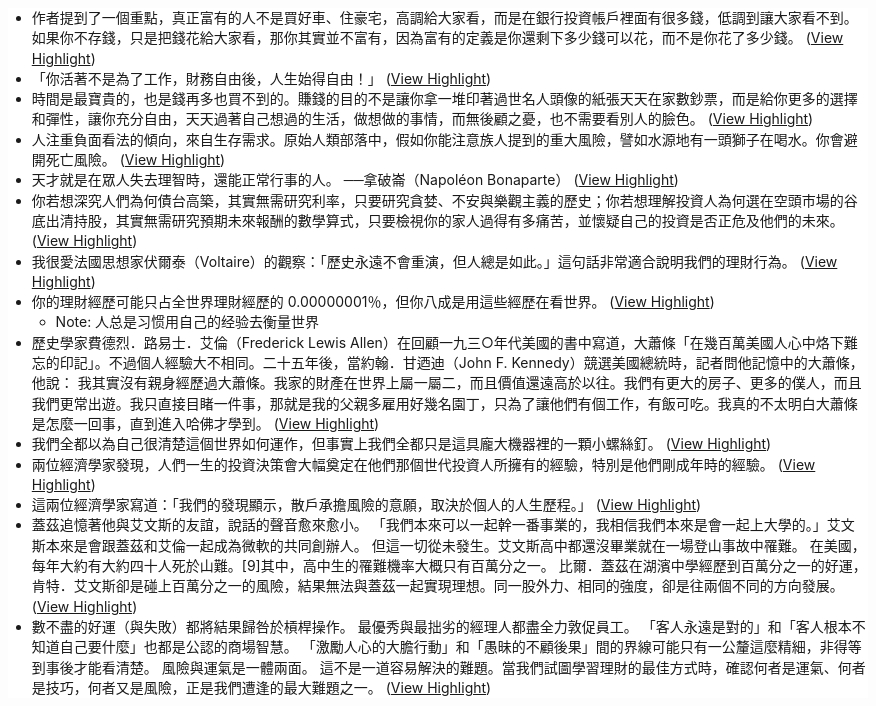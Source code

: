 - 作者提到了一個重點，真正富有的人不是買好車、住豪宅，高調給大家看，而是在銀行投資帳戶裡面有很多錢，低調到讓大家看不到。如果你不存錢，只是把錢花給大家看，那你其實並不富有，因為富有的定義是你還剩下多少錢可以花，而不是你花了多少錢。 ([View Highlight](https://read.readwise.io/read/01h8s33xex0dw2cmbjwpq6a5v2))
- 「你活著不是為了工作，財務自由後，人生始得自由！」 ([View Highlight](https://read.readwise.io/read/01h8s36aaqjwt55qm4n7ecqydq))
- 時間是最寶貴的，也是錢再多也買不到的。賺錢的目的不是讓你拿一堆印著過世名人頭像的紙張天天在家數鈔票，而是給你更多的選擇和彈性，讓你充分自由，天天過著自己想過的生活，做想做的事情，而無後顧之憂，也不需要看別人的臉色。 ([View Highlight](https://read.readwise.io/read/01h8s3886kp7q9m2frwb28yh05))
- 人注重負面看法的傾向，來自生存需求。原始人類部落中，假如你能注意族人提到的重大風險，譬如水源地有一頭獅子在喝水。你會避開死亡風險。 ([View Highlight](https://read.readwise.io/read/01h8s4vr3fqv24wmnafjad888k))
- 天才就是在眾人失去理智時，還能正常行事的人。
  ──拿破崙（Napoléon Bonaparte） ([View Highlight](https://read.readwise.io/read/01h8s4znfj9b2dt6rajbcws79b))
- 你若想深究人們為何債台高築，其實無需研究利率，只要研究貪婪、不安與樂觀主義的歷史；你若想理解投資人為何選在空頭市場的谷底出清持股，其實無需研究預期未來報酬的數學算式，只要檢視你的家人過得有多痛苦，並懷疑自己的投資是否正危及他們的未來。 ([View Highlight](https://read.readwise.io/read/01h8y3qd2ts9mnnckx8h3geepn))
- 我很愛法國思想家伏爾泰（Voltaire）的觀察：「歷史永遠不會重演，但人總是如此。」這句話非常適合說明我們的理財行為。 ([View Highlight](https://read.readwise.io/read/01h8y3qw0zb9m0sbbqsxhhjb2j))
- 你的理財經歷可能只占全世界理財經歷的
  0.00000001％，但你八成是用這些經歷在看世界。 ([View Highlight](https://read.readwise.io/read/01h9393hpfn7090nyt2xvsesa8))
    - Note: 人总是习惯用自己的经验去衡量世界
- 歷史學家費德烈．路易士．艾倫（Frederick Lewis Allen）在回顧一九三○年代美國的書中寫道，大蕭條「在幾百萬美國人心中烙下難忘的印記」。不過個人經驗大不相同。二十五年後，當約翰．甘迺迪（John F. Kennedy）競選美國總統時，記者問他記憶中的大蕭條，他說：
  我其實沒有親身經歷過大蕭條。我家的財產在世界上屬一屬二，而且價值還遠高於以往。我們有更大的房子、更多的僕人，而且我們更常出遊。我只直接目睹一件事，那就是我的父親多雇用好幾名園丁，只為了讓他們有個工作，有飯可吃。我真的不太明白大蕭條是怎麼一回事，直到進入哈佛才學到。 ([View Highlight](https://read.readwise.io/read/01h93987drzvy15ta8wsp9qz22))
- 我們全都以為自己很清楚這個世界如何運作，但事實上我們全都只是這具龐大機器裡的一顆小螺絲釘。 ([View Highlight](https://read.readwise.io/read/01h9399y0bqtxmwdmpqs1j38gx))
- 兩位經濟學家發現，人們一生的投資決策會大幅奠定在他們那個世代投資人所擁有的經驗，特別是他們剛成年時的經驗。 ([View Highlight](https://read.readwise.io/read/01h939b84bmc8tp4nn922ppsyd))
- 這兩位經濟學家寫道：「我們的發現顯示，散戶承擔風險的意願，取決於個人的人生歷程。」 ([View Highlight](https://read.readwise.io/read/01h939c259g9kf4jq3g4405a0v))
- 蓋茲追憶著他與艾文斯的友誼，說話的聲音愈來愈小。
  「我們本來可以一起幹一番事業的，我相信我們本來是會一起上大學的。」艾文斯本來是會跟蓋茲和艾倫一起成為微軟的共同創辦人。
  但這一切從未發生。艾文斯高中都還沒畢業就在一場登山事故中罹難。
  在美國，每年大約有大約四十人死於山難。[9]其中，高中生的罹難機率大概只有百萬分之一。
  比爾．蓋茲在湖濱中學經歷到百萬分之一的好運，肯特．艾文斯卻是碰上百萬分之一的風險，結果無法與蓋茲一起實現理想。同一股外力、相同的強度，卻是往兩個不同的方向發展。 ([View Highlight](https://read.readwise.io/read/01h95wzfm1nekcakq8ax9t2svs))
- 數不盡的好運（與失敗）都將結果歸咎於槓桿操作。
  最優秀與最拙劣的經理人都盡全力敦促員工。
  「客人永遠是對的」和「客人根本不知道自己要什麼」也都是公認的商場智慧。
  「激勵人心的大膽行動」和「愚昧的不顧後果」間的界線可能只有一公釐這麼精細，非得等到事後才能看清楚。
  風險與運氣是一體兩面。
  這不是一道容易解決的難題。當我們試圖學習理財的最佳方式時，確認何者是運氣、何者是技巧，何者又是風險，正是我們遭逢的最大難題之一。 ([View Highlight](https://read.readwise.io/read/01h95x77pkx6kyxxrks4b5fwz0))
